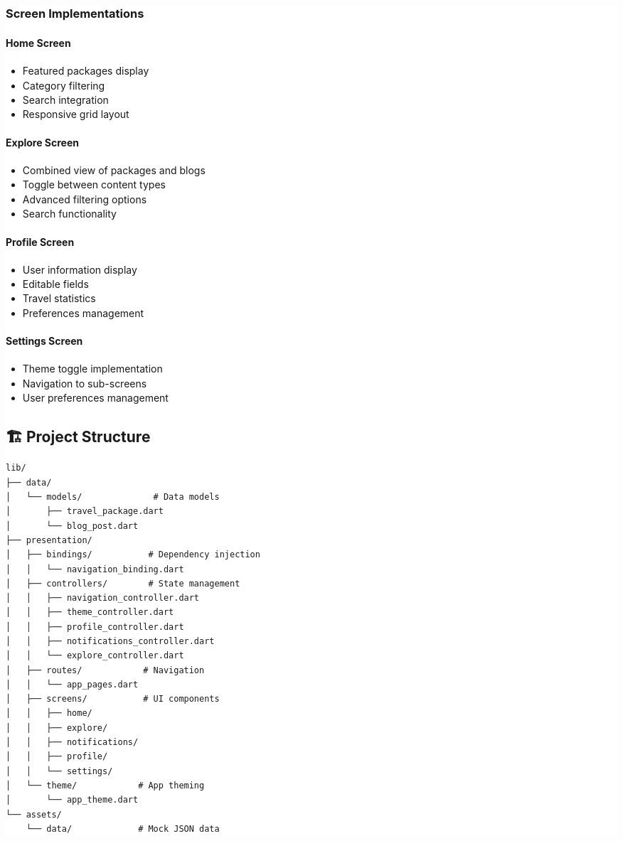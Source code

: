 ### Screen Implementations

#### Home Screen
- Featured packages display
- Category filtering
- Search integration
- Responsive grid layout

#### Explore Screen
- Combined view of packages and blogs
- Toggle between content types
- Advanced filtering options
- Search functionality

#### Profile Screen
- User information display
- Editable fields
- Travel statistics
- Preferences management

#### Settings Screen
- Theme toggle implementation
- Navigation to sub-screens
- User preferences management

## 🏗️ Project Structure

```
lib/
├── data/
│   └── models/              # Data models
│       ├── travel_package.dart
│       └── blog_post.dart
├── presentation/
│   ├── bindings/           # Dependency injection
│   │   └── navigation_binding.dart
│   ├── controllers/        # State management
│   │   ├── navigation_controller.dart
│   │   ├── theme_controller.dart
│   │   ├── profile_controller.dart
│   │   ├── notifications_controller.dart
│   │   └── explore_controller.dart
│   ├── routes/            # Navigation
│   │   └── app_pages.dart
│   ├── screens/           # UI components
│   │   ├── home/
│   │   ├── explore/
│   │   ├── notifications/
│   │   ├── profile/
│   │   └── settings/
│   └── theme/            # App theming
│       └── app_theme.dart
└── assets/
    └── data/             # Mock JSON data
```
